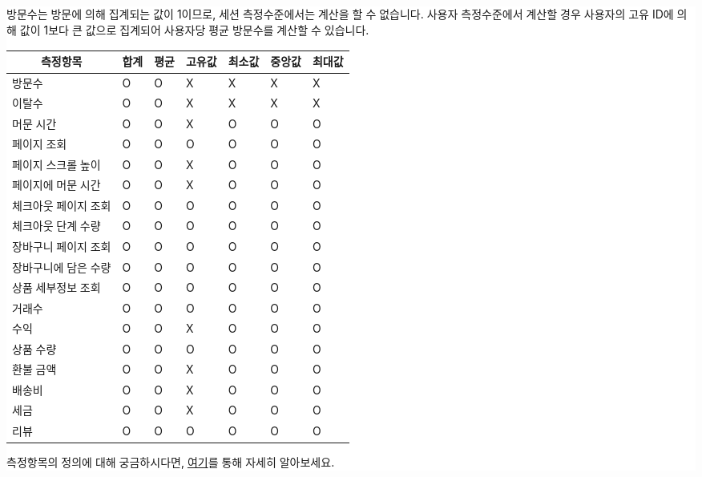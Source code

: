 방문수는 방문에 의해 집계되는 값이 1이므로, 세션 측정수준에서는 계산을 할 수 없습니다. 사용자 측정수준에서 계산할 경우 사용자의 고유 ID에 의해 값이 1보다 큰 값으로 집계되어 사용자당 평균 방문수를 계산할 수 있습니다.

| 측정항목             | 합계 | 평균 | 고유값 | 최소값 | 중앙값 | 최대값 |
| -------------------- | ---- | ---- | ------ | ------ | ------ | ------ |
| 방문수               | O    | O    | X      | X      | X      | X      |
| 이탈수               | O    | O    | X      | X      | X      | X      |
| 머문 시간            | O    | O    | X      | O      | O      | O      |
| 페이지 조회          | O    | O    | O      | O      | O      | O      |
| 페이지 스크롤 높이   | O    | O    | X      | O      | O      | O      |
| 페이지에 머문 시간   | O    | O    | X      | O      | O      | O      |
| 체크아웃 페이지 조회 | O    | O    | O      | O      | O      | O      |
| 체크아웃 단계 수량   | O    | O    | O      | O      | O      | O      |
| 장바구니 페이지 조회 | O    | O    | O      | O      | O      | O      |
| 장바구니에 담은 수량 | O    | O    | O      | O      | O      | O      |
| 상품 세부정보 조회   | O    | O    | O      | O      | O      | O      |
| 거래수               | O    | O    | O      | O      | O      | O      |
| 수익                 | O    | O    | X      | O      | O      | O      |
| 상품 수량            | O    | O    | O      | O      | O      | O      |
| 환불 금액            | O    | O    | X      | O      | O      | O      |
| 배송비               | O    | O    | X      | O      | O      | O      |
| 세금                 | O    | O    | X      | O      | O      | O      |
| 리뷰                 | O    | O    | O      | O      | O      | O      |

측정항목의 정의에 대해 궁금하시다면, [여기](#)를 통해 자세히 알아보세요.